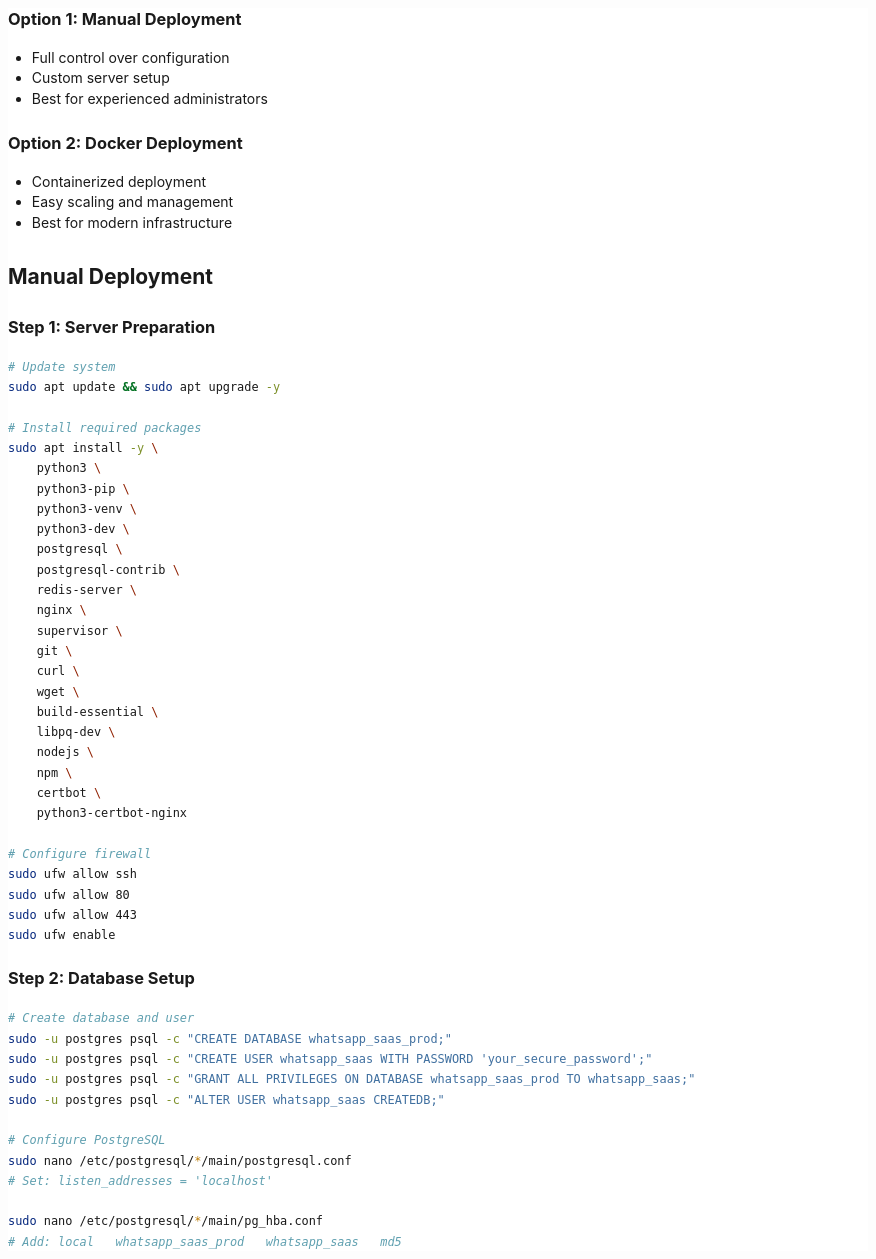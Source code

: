 ### Option 1: Manual Deployment
- Full control over configuration
- Custom server setup
- Best for experienced administrators

### Option 2: Docker Deployment
- Containerized deployment
- Easy scaling and management
- Best for modern infrastructure

## Manual Deployment

### Step 1: Server Preparation

```bash
# Update system
sudo apt update && sudo apt upgrade -y

# Install required packages
sudo apt install -y \
    python3 \
    python3-pip \
    python3-venv \
    python3-dev \
    postgresql \
    postgresql-contrib \
    redis-server \
    nginx \
    supervisor \
    git \
    curl \
    wget \
    build-essential \
    libpq-dev \
    nodejs \
    npm \
    certbot \
    python3-certbot-nginx

# Configure firewall
sudo ufw allow ssh
sudo ufw allow 80
sudo ufw allow 443
sudo ufw enable
```

### Step 2: Database Setup

```bash
# Create database and user
sudo -u postgres psql -c "CREATE DATABASE whatsapp_saas_prod;"
sudo -u postgres psql -c "CREATE USER whatsapp_saas WITH PASSWORD 'your_secure_password';"
sudo -u postgres psql -c "GRANT ALL PRIVILEGES ON DATABASE whatsapp_saas_prod TO whatsapp_saas;"
sudo -u postgres psql -c "ALTER USER whatsapp_saas CREATEDB;"

# Configure PostgreSQL
sudo nano /etc/postgresql/*/main/postgresql.conf
# Set: listen_addresses = 'localhost'

sudo nano /etc/postgresql/*/main/pg_hba.conf
# Add: local   whatsapp_saas_prod   whatsapp_saas   md5
```
